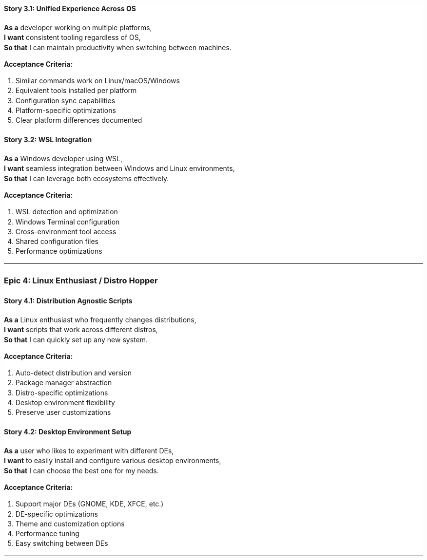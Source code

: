 #### Story 3.1: Unified Experience Across OS
**As a** developer working on multiple platforms,  
**I want** consistent tooling regardless of OS,  
**So that** I can maintain productivity when switching between machines.

**Acceptance Criteria:**
1. Similar commands work on Linux/macOS/Windows
2. Equivalent tools installed per platform
3. Configuration sync capabilities
4. Platform-specific optimizations
5. Clear platform differences documented

#### Story 3.2: WSL Integration
**As a** Windows developer using WSL,  
**I want** seamless integration between Windows and Linux environments,  
**So that** I can leverage both ecosystems effectively.

**Acceptance Criteria:**
1. WSL detection and optimization
2. Windows Terminal configuration
3. Cross-environment tool access
4. Shared configuration files
5. Performance optimizations

---

### Epic 4: Linux Enthusiast / Distro Hopper

#### Story 4.1: Distribution Agnostic Scripts
**As a** Linux enthusiast who frequently changes distributions,  
**I want** scripts that work across different distros,  
**So that** I can quickly set up any new system.

**Acceptance Criteria:**
1. Auto-detect distribution and version
2. Package manager abstraction
3. Distro-specific optimizations
4. Desktop environment flexibility
5. Preserve user customizations

#### Story 4.2: Desktop Environment Setup
**As a** user who likes to experiment with different DEs,  
**I want** to easily install and configure various desktop environments,  
**So that** I can choose the best one for my needs.

**Acceptance Criteria:**
1. Support major DEs (GNOME, KDE, XFCE, etc.)
2. DE-specific optimizations
3. Theme and customization options
4. Performance tuning
5. Easy switching between DEs

---
